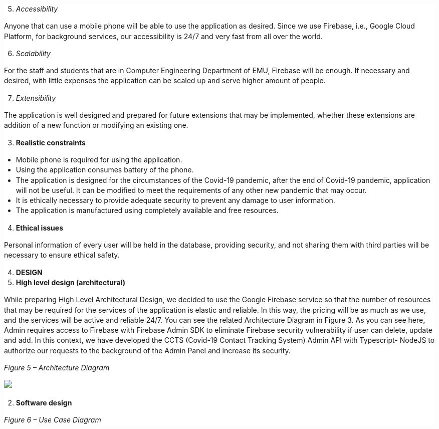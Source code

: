 5. *Accessibility<a name="_page40_x68.00_y661.00"></a>* 

Anyone that can use a mobile phone will be able to use the application as desired. Since we use Firebase, i.e., Google Cloud Platform, for background services, our accessibility is 24/7 and very fast from all over the world. 

6. *Scalability<a name="_page41_x68.00_y71.00"></a>* 

For the staff and students that are in Computer Engineering Department of EMU, Firebase will be enough. If necessary and desired, with little expenses the application can be scaled up and serve higher amount of people. 

7. *Extensibility<a name="_page41_x68.00_y167.00"></a>* 

The  application  is  well  designed  and  prepared  for  future  extensions  that  may  be implemented, whether these extensions are addition of a new function or modifying an existing one. 

3. **Realistic<a name="_page41_x68.00_y265.00"></a> constraints**  
- Mobile phone is required for using the application. 
- Using the application consumes battery of the phone. 
- The application is designed for the circumstances of the Covid-19 pandemic, after the end of Covid-19 pandemic, application will not be useful. It can be modified to meet the requirements of any other new pandemic that may occur.  
- It is ethically necessary to provide adequate security to prevent any damage to user information. 
- The application is manufactured using completely available and free resources. 
4. **Ethical<a name="_page41_x68.00_y418.00"></a> issues**  

Personal information of every user will be held in the database, providing security, and not sharing them with third parties will be necessary to ensure ethical safety. 

4. **DESIGN<a name="_page42_x68.00_y71.00"></a>** 
1. **High<a name="_page42_x68.00_y99.00"></a> level design (architectural)** 

While  preparing  High  Level  Architectural  Design,  we  decided  to  use  the  Google Firebase service so that the number of resources that may be required for the services of the application is elastic and reliable. In this way, the pricing will be as much as we use, and the services will be active and reliable 24/7. You can see the related Architecture Diagram in Figure 3. As you can see here, Admin requires access to Firebase with Firebase Admin SDK to eliminate Firebase security vulnerability if user can delete, update and add. In this context, we have developed the CCTS (Covid-19 Contact Tracking System) Admin API with Typescript- NodeJS to authorize our requests to the background of the Admin Panel and increase its security. 

<a name="_page42_x68.00_y328.00"></a>*Figure 5 – Architecture Diagram*  

![](Aspose.Words.efbcfe09-02b4-4b6f-bdd6-8dff685bce89.006.png)

2. **Software<a name="_page43_x68.00_y71.00"></a> design** 

<a name="_page43_x68.00_y95.00"></a>*Figure 6 – Use Case Diagram* 
